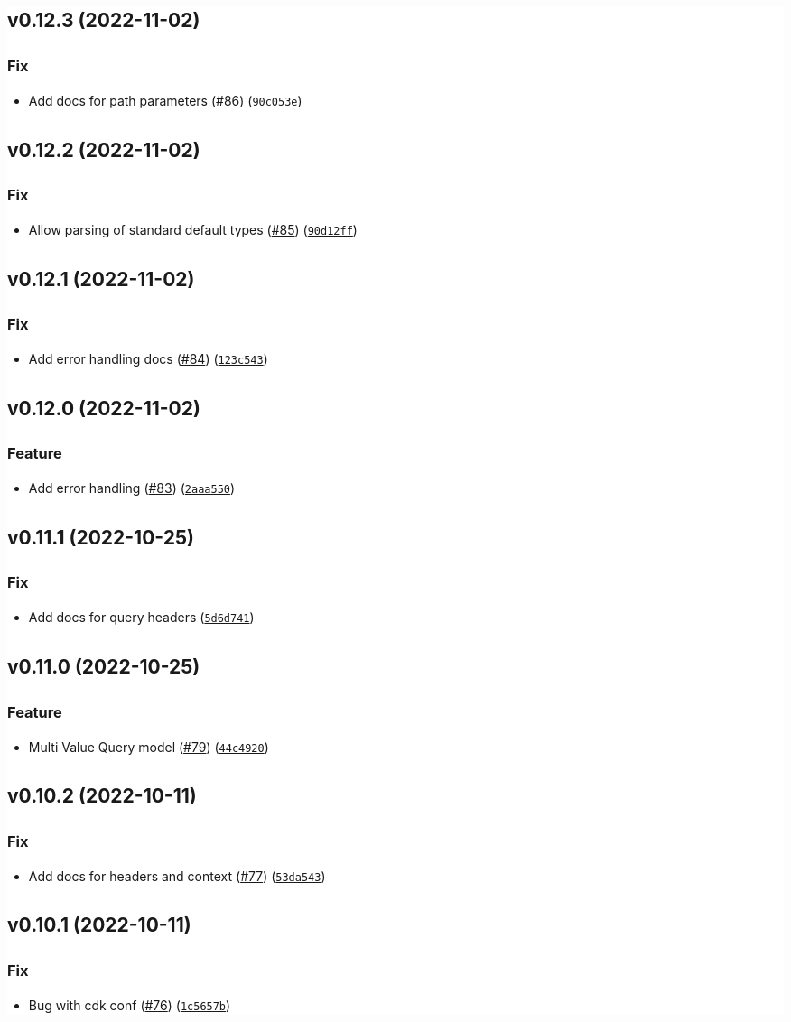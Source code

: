## v0.12.3 (2022-11-02)
### Fix
* Add docs for path parameters ([#86](https://github.com/harvey251/pydantic-lambda-handler/issues/86)) ([`90c053e`](https://github.com/harvey251/pydantic-lambda-handler/commit/90c053ee6175299f798deece40767faff5501dc4))

## v0.12.2 (2022-11-02)
### Fix
* Allow parsing of standard default types ([#85](https://github.com/harvey251/pydantic-lambda-handler/issues/85)) ([`90d12ff`](https://github.com/harvey251/pydantic-lambda-handler/commit/90d12fff7380097c7e0f4ebcc91887f98d294f74))

## v0.12.1 (2022-11-02)
### Fix
* Add error handling docs ([#84](https://github.com/harvey251/pydantic-lambda-handler/issues/84)) ([`123c543`](https://github.com/harvey251/pydantic-lambda-handler/commit/123c54325a73f3153973a1ae3d39b871d9ffdbcd))

## v0.12.0 (2022-11-02)
### Feature
* Add error handling ([#83](https://github.com/harvey251/pydantic-lambda-handler/issues/83)) ([`2aaa550`](https://github.com/harvey251/pydantic-lambda-handler/commit/2aaa55078e78accf9ce27cc6b491bd940013103e))

## v0.11.1 (2022-10-25)
### Fix
* Add docs for query headers ([`5d6d741`](https://github.com/harvey251/pydantic-lambda-handler/commit/5d6d7418488d9d576c3c338aedb7c1496b8063df))

## v0.11.0 (2022-10-25)
### Feature
* Multi Value Query model ([#79](https://github.com/harvey251/pydantic-lambda-handler/issues/79)) ([`44c4920`](https://github.com/harvey251/pydantic-lambda-handler/commit/44c4920c64c5f6dcc5364eeb11bb08f32fcfb5db))

## v0.10.2 (2022-10-11)
### Fix
* Add docs for headers and context ([#77](https://github.com/harvey251/pydantic-lambda-handler/issues/77)) ([`53da543`](https://github.com/harvey251/pydantic-lambda-handler/commit/53da543b59508a3e369d12af08265cda50d61802))

## v0.10.1 (2022-10-11)
### Fix
* Bug with cdk conf ([#76](https://github.com/harvey251/pydantic-lambda-handler/issues/76)) ([`1c5657b`](https://github.com/harvey251/pydantic-lambda-handler/commit/1c5657baa59ae31a7149bf76d504b11ab0d77e10))
